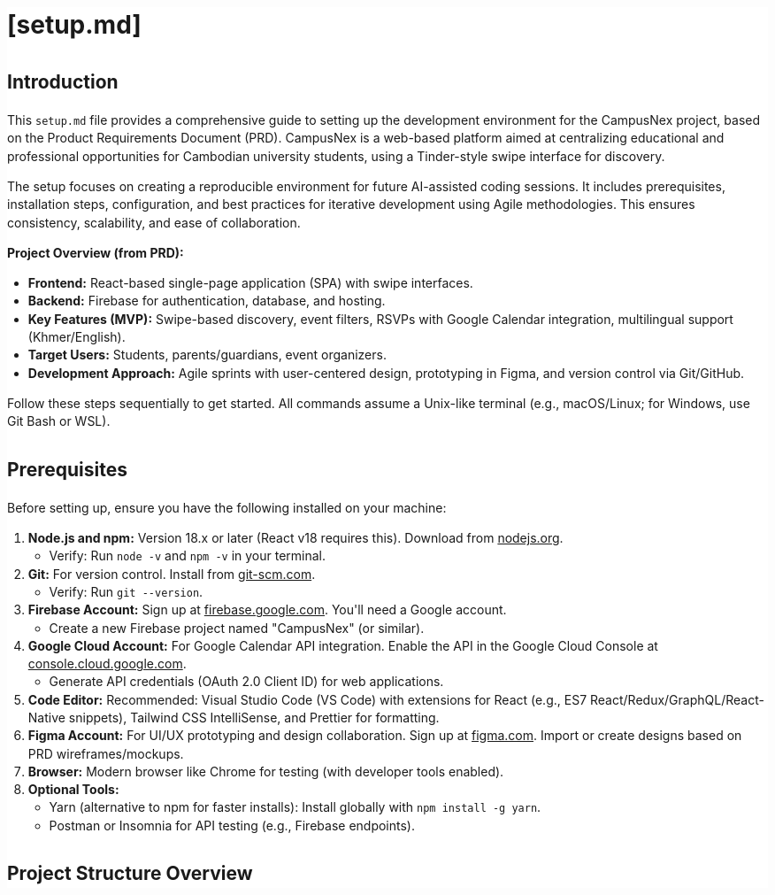 # [setup.md]

## Introduction

This `setup.md` file provides a comprehensive guide to setting up the development environment for the CampusNex project, based on the Product Requirements Document (PRD). CampusNex is a web-based platform aimed at centralizing educational and professional opportunities for Cambodian university students, using a Tinder-style swipe interface for discovery.

The setup focuses on creating a reproducible environment for future AI-assisted coding sessions. It includes prerequisites, installation steps, configuration, and best practices for iterative development using Agile methodologies. This ensures consistency, scalability, and ease of collaboration.

**Project Overview (from PRD):**

- **Frontend:** React-based single-page application (SPA) with swipe interfaces.
- **Backend:** Firebase for authentication, database, and hosting.
- **Key Features (MVP):** Swipe-based discovery, event filters, RSVPs with Google Calendar integration, multilingual support (Khmer/English).
- **Target Users:** Students, parents/guardians, event organizers.
- **Development Approach:** Agile sprints with user-centered design, prototyping in Figma, and version control via Git/GitHub.

Follow these steps sequentially to get started. All commands assume a Unix-like terminal (e.g., macOS/Linux; for Windows, use Git Bash or WSL).

## Prerequisites

Before setting up, ensure you have the following installed on your machine:

1. **Node.js and npm:** Version 18.x or later (React v18 requires this). Download from [nodejs.org](https://nodejs.org/).
    - Verify: Run `node -v` and `npm -v` in your terminal.
2. **Git:** For version control. Install from [git-scm.com](https://git-scm.com/).
    - Verify: Run `git --version`.
3. **Firebase Account:** Sign up at [firebase.google.com](https://firebase.google.com/). You'll need a Google account.
    - Create a new Firebase project named "CampusNex" (or similar).
4. **Google Cloud Account:** For Google Calendar API integration. Enable the API in the Google Cloud Console at [console.cloud.google.com](https://console.cloud.google.com/).
    - Generate API credentials (OAuth 2.0 Client ID) for web applications.
5. **Code Editor:** Recommended: Visual Studio Code (VS Code) with extensions for React (e.g., ES7 React/Redux/GraphQL/React-Native snippets), Tailwind CSS IntelliSense, and Prettier for formatting.
6. **Figma Account:** For UI/UX prototyping and design collaboration. Sign up at [figma.com](https://figma.com/). Import or create designs based on PRD wireframes/mockups.
7. **Browser:** Modern browser like Chrome for testing (with developer tools enabled).
8. **Optional Tools:**
    - Yarn (alternative to npm for faster installs): Install globally with `npm install -g yarn`.
    - Postman or Insomnia for API testing (e.g., Firebase endpoints).

## Project Structure Overview
